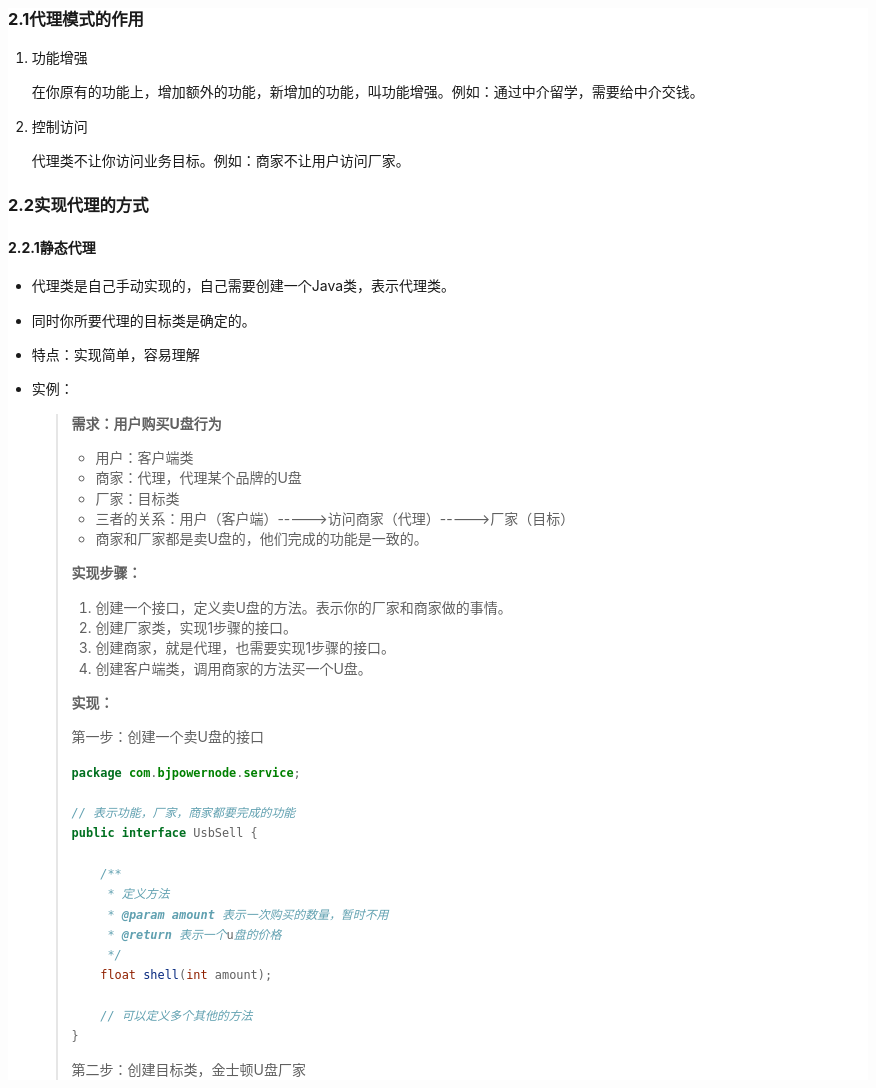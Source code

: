 

### 2.1代理模式的作用

1. 功能增强

   在你原有的功能上，增加额外的功能，新增加的功能，叫功能增强。例如：通过中介留学，需要给中介交钱。

2. 控制访问

   代理类不让你访问业务目标。例如：商家不让用户访问厂家。



### 2.2实现代理的方式

#### 2.2.1静态代理

- 代理类是自己手动实现的，自己需要创建一个Java类，表示代理类。

- 同时你所要代理的目标类是确定的。

- 特点：实现简单，容易理解

- 实例：

  > **需求：用户购买U盘行为**
  >
  > - 用户：客户端类
  > - 商家：代理，代理某个品牌的U盘
  > - 厂家：目标类
  > - 三者的关系：用户（客户端）----->访问商家（代理）----->厂家（目标）
  > - 商家和厂家都是卖U盘的，他们完成的功能是一致的。
  >
  > 
  >
  > **实现步骤：**
  >
  > 1. 创建一个接口，定义卖U盘的方法。表示你的厂家和商家做的事情。
  > 2. 创建厂家类，实现1步骤的接口。
  > 3. 创建商家，就是代理，也需要实现1步骤的接口。
  > 4. 创建客户端类，调用商家的方法买一个U盘。
  >
  > 
  >
  > **实现：**
  >
  > 第一步：创建一个卖U盘的接口
  >
  > ```java
  > package com.bjpowernode.service;
  > 
  > // 表示功能，厂家，商家都要完成的功能
  > public interface UsbSell {
  > 
  >     /**
  >      * 定义方法
  >      * @param amount 表示一次购买的数量，暂时不用
  >      * @return 表示一个u盘的价格
  >      */
  >     float shell(int amount);
  > 
  >     // 可以定义多个其他的方法
  > }
  > 
  > ```
  >
  > 第二步：创建目标类，金士顿U盘厂家